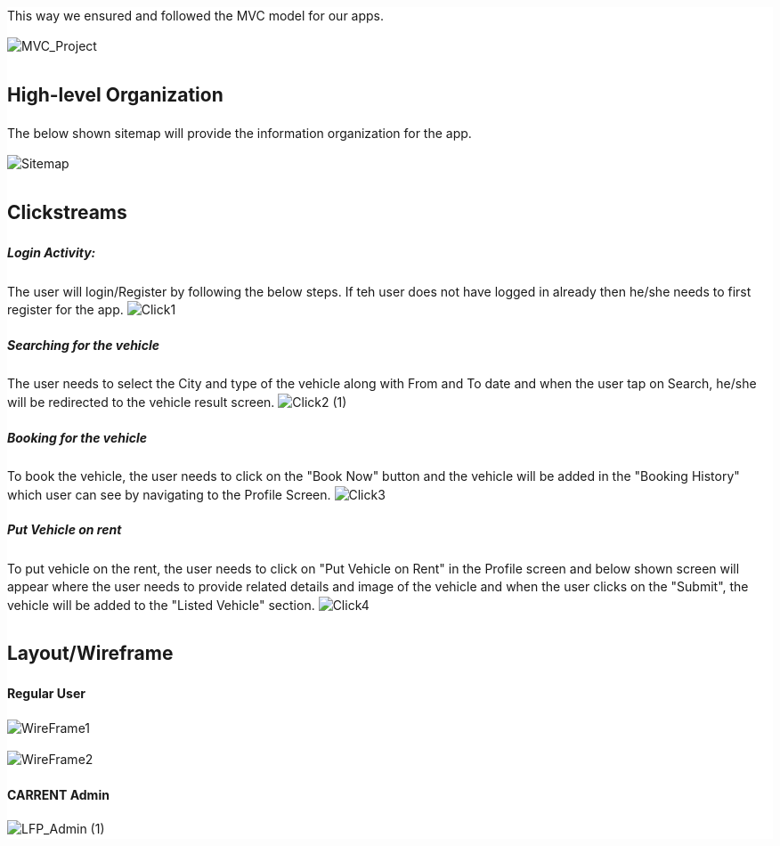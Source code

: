 This way we ensured and followed the MVC model for our apps.

![MVC_Project](https://user-images.githubusercontent.com/47186638/61839362-a6815580-ae63-11e9-905f-d69a0c66c6ed.png)


## High-level Organization

The below shown sitemap will provide the information organization for the app.

![Sitemap](https://user-images.githubusercontent.com/47186638/61763135-a2ddc800-adaa-11e9-9bac-0f6a87d3c9e0.png)


## Clickstreams
##### **Login Activity:**
The user will login/Register by following the below steps. If teh user does not have logged in already then he/she needs to first register for the app.
![Click1](https://user-images.githubusercontent.com/47186638/61838600-6c628480-ae60-11e9-9117-8e55ecf61d76.png)


##### **Searching for the vehicle**
The user needs to select the City and type of the vehicle along with From and To date and when the user tap on Search, he/she will be redirected to the vehicle result screen.
![Click2 (1)](https://user-images.githubusercontent.com/47186638/61838611-797f7380-ae60-11e9-987c-5e7f46239a6c.png)

##### **Booking for the vehicle**
To book the vehicle, the user needs to click on the "Book Now" button and the vehicle will be added in the "Booking History" which user can see by navigating to the Profile Screen.
![Click3](https://user-images.githubusercontent.com/47186638/61838793-599c7f80-ae61-11e9-8442-8e3d20fba362.png)

##### **Put Vehicle on rent**
To put vehicle on the rent, the user needs to click on "Put Vehicle on Rent" in the Profile screen and below shown screen will appear where the user needs to provide related details and image of the vehicle and when the user clicks on the "Submit", the vehicle will be added to the "Listed Vehicle" section.
![Click4](https://user-images.githubusercontent.com/47186638/61838935-fc54fe00-ae61-11e9-9653-690f2380a498.png)




## Layout/Wireframe

#### Regular User
![WireFrame1](https://user-images.githubusercontent.com/47186638/61763032-4bd7f300-adaa-11e9-8bd7-fc5ae149d5b1.png)

![WireFrame2](https://user-images.githubusercontent.com/47186638/61763073-7164fc80-adaa-11e9-9526-0a9672fd1c55.png)

#### CARRENT Admin
![LFP_Admin (1)](https://user-images.githubusercontent.com/47186638/61819863-3f937a80-ae2a-11e9-8689-f15d1fe8d376.png)
